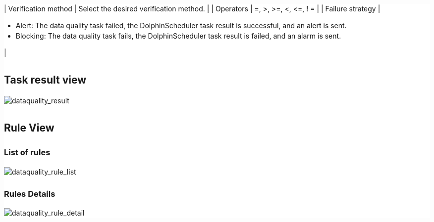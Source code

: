 | Verification method | Select the desired verification method. |
| Operators | =, >, >=, <, <=, ! = |
| Failure strategy | <ul><li>Alert: The data quality task failed, the DolphinScheduler task result is successful, and an alert is sent.</li><li>Blocking: The data quality task fails, the DolphinScheduler task result is failed, and an alarm is sent.</li></ul> |

## Task result view

![dataquality_result](../../../img/tasks/demo/result.png)

## Rule View

### List of rules

![dataquality_rule_list](../../../img/tasks/demo/rule_list.png)

### Rules Details

![dataquality_rule_detail](../../../img/tasks/demo/rule_detail.png)